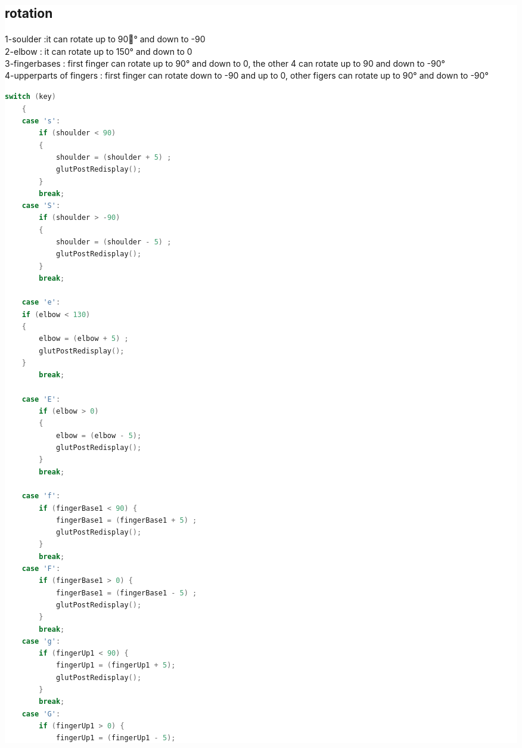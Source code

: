 
## rotation   
 1-soulder :it can rotate up to 90ْ° and down to -90</BR>
 2-elbow : it can rotate up to 150° and down to 0</BR>
 3-fingerbases : first finger can rotate up to 90° and down to 0, the other 4 can rotate up to 90 and down to -90°</br>
 4-upperparts of fingers : first finger can rotate down to -90 and up to 0, other figers can rotate up to 90° and down to -90° 

```cpp
switch (key)
    {
    case 's':
        if (shoulder < 90)
        {
            shoulder = (shoulder + 5) ;
            glutPostRedisplay();
        }
        break;
    case 'S':
        if (shoulder > -90)
        {
            shoulder = (shoulder - 5) ;
            glutPostRedisplay();
        }
        break;
    
    case 'e':
    if (elbow < 130)
    {
        elbow = (elbow + 5) ;
        glutPostRedisplay();
    }
        break;
    
    case 'E':
        if (elbow > 0)
        {
            elbow = (elbow - 5);
            glutPostRedisplay();
        }
        break;

    case 'f':
        if (fingerBase1 < 90) {
            fingerBase1 = (fingerBase1 + 5) ;
            glutPostRedisplay();
        }
        break;
    case 'F':
        if (fingerBase1 > 0) {
            fingerBase1 = (fingerBase1 - 5) ;
            glutPostRedisplay();
        }
        break;
    case 'g':
        if (fingerUp1 < 90) {
            fingerUp1 = (fingerUp1 + 5);
            glutPostRedisplay();
        }
        break;
    case 'G':
        if (fingerUp1 > 0) {
            fingerUp1 = (fingerUp1 - 5);
```